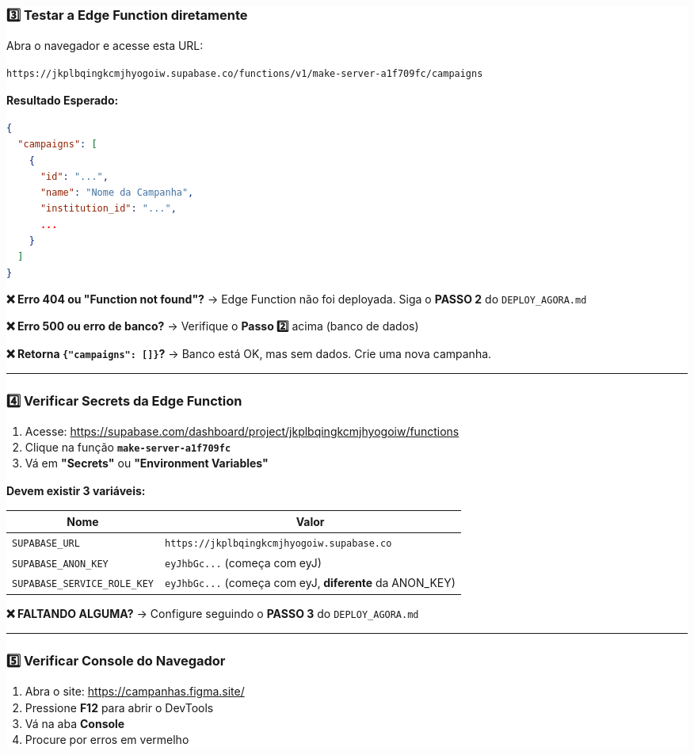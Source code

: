 ### 3️⃣ Testar a Edge Function diretamente

Abra o navegador e acesse esta URL:

```
https://jkplbqingkcmjhyogoiw.supabase.co/functions/v1/make-server-a1f709fc/campaigns
```

**Resultado Esperado:**
```json
{
  "campaigns": [
    {
      "id": "...",
      "name": "Nome da Campanha",
      "institution_id": "...",
      ...
    }
  ]
}
```

**❌ Erro 404 ou "Function not found"?**
→ Edge Function não foi deployada. Siga o **PASSO 2** do `DEPLOY_AGORA.md`

**❌ Erro 500 ou erro de banco?**
→ Verifique o **Passo 2️⃣** acima (banco de dados)

**❌ Retorna `{"campaigns": []}`?**
→ Banco está OK, mas sem dados. Crie uma nova campanha.

---

### 4️⃣ Verificar Secrets da Edge Function

1. Acesse: https://supabase.com/dashboard/project/jkplbqingkcmjhyogoiw/functions
2. Clique na função **`make-server-a1f709fc`**
3. Vá em **"Secrets"** ou **"Environment Variables"**

**Devem existir 3 variáveis:**

| Nome | Valor |
|------|-------|
| `SUPABASE_URL` | `https://jkplbqingkcmjhyogoiw.supabase.co` |
| `SUPABASE_ANON_KEY` | `eyJhbGc...` (começa com eyJ) |
| `SUPABASE_SERVICE_ROLE_KEY` | `eyJhbGc...` (começa com eyJ, **diferente** da ANON_KEY) |

**❌ FALTANDO ALGUMA?** → Configure seguindo o **PASSO 3** do `DEPLOY_AGORA.md`

---

### 5️⃣ Verificar Console do Navegador

1. Abra o site: https://campanhas.figma.site/
2. Pressione **F12** para abrir o DevTools
3. Vá na aba **Console**
4. Procure por erros em vermelho
